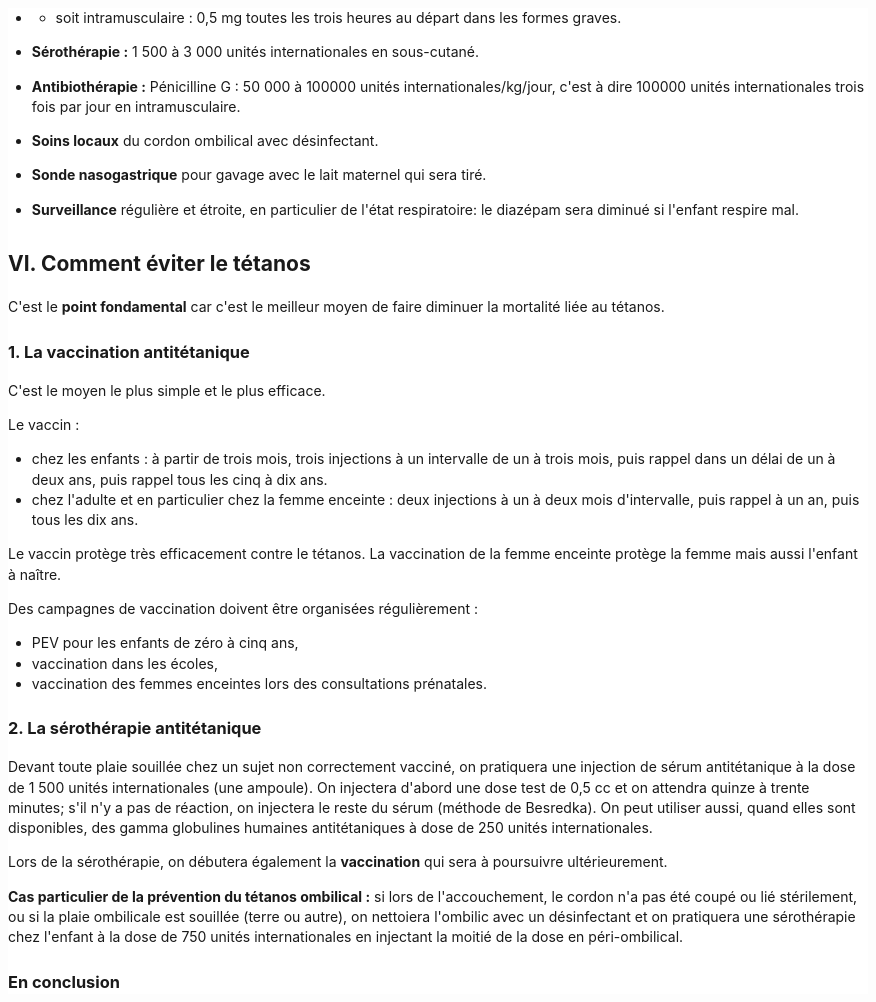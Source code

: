 *   *   soit intramusculaire : 0,5 mg toutes les trois heures au départ dans les formes graves.  
*   **Sérothérapie :** 1 500 à 3 000 unités internationales en sous-cutané.

*   **Antibiothérapie :** Pénicilline G : 50 000 à 100000 unités internationales/kg/jour, c'est à dire 100000 unités internationales trois fois par jour en intramusculaire.

*   **Soins locaux** du cordon ombilical avec désinfectant.

*   **Sonde nasogastrique** pour gavage avec le lait maternel qui sera tiré.

*   **Surveillance** régulière et étroite, en particulier de l'état respiratoire: le diazépam sera diminué si l'enfant respire mal.

## **VI. Comment éviter** **le tétanos**

C'est le **point fondamental** car c'est le meilleur moyen de faire diminuer la mortalité liée au tétanos.

### **1. La vaccination antitétanique**

C'est le moyen le plus simple et le plus efficace.

Le vaccin :

*   chez les enfants : à partir de trois mois, trois injections à un intervalle de un à trois mois, puis rappel dans un délai de un à deux ans, puis rappel tous les cinq à dix ans.  
*   chez l'adulte et en particulier chez la femme enceinte : deux injections à un à deux mois d'intervalle, puis rappel à un an, puis tous les dix ans.

Le vaccin protège très efficacement contre le tétanos. La vaccination de la femme enceinte protège la femme mais aussi l'enfant à naître.

Des campagnes de vaccination doivent être organisées régulièrement :

*   PEV pour les enfants de zéro à cinq ans,
*   vaccination dans les écoles,
*   vaccination des femmes enceintes lors des consultations prénatales.

### **2. La sérothérapie** **antitétanique**

Devant toute plaie souillée chez un sujet non correctement vacciné, on pratiquera une injection de sérum antitétanique à la dose de 1 500 unités internationales (une ampoule). On injectera d'abord une dose test de 0,5 cc et on attendra quinze à trente minutes; s'il n'y a pas de réaction, on injectera le reste du sérum (méthode de Besredka). On peut utiliser aussi, quand elles sont disponibles, des gamma globulines humaines antitétaniques à dose de 250 unités internationales.

Lors de la sérothérapie, on débutera également la **vaccination** qui sera à poursuivre ultérieurement.

**Cas particulier de la prévention du tétanos ombilical :** si lors de l'accouchement, le cordon n'a pas été coupé ou lié stérilement, ou si la plaie ombilicale est souillée (terre ou autre), on nettoiera l'ombilic avec un désinfectant et on pratiquera une sérothérapie chez l'enfant à la dose de 750 unités internationales en injectant la moitié de la dose en péri-ombilical.

### **En conclusion**

